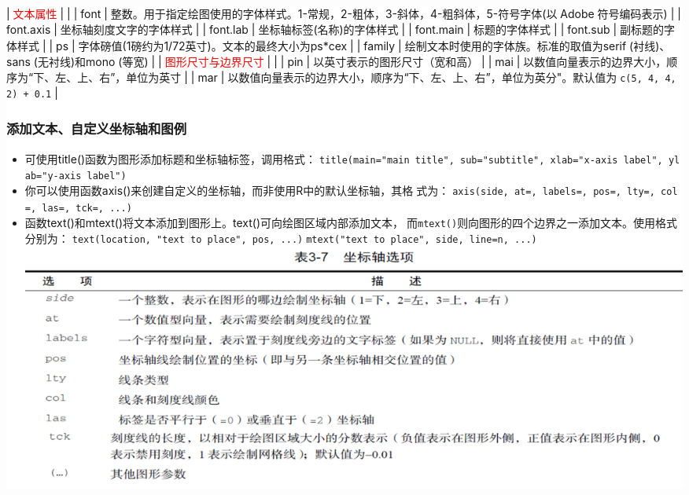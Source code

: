 | <font color=red>文本属性</font>  | |
| font    | 整数。用于指定绘图使用的字体样式。1-常规，2-粗体，3-斜体，4-粗斜体，5-符号字体(以 Adobe 符号编码表示) |
| font.axis | 坐标轴刻度文字的字体样式                                     |
| font.lab | 坐标轴标签(名称)的字体样式                                   |
| font.main | 标题的字体样式                                               |
| font.sub | 副标题的字体样式                                             |
| ps      | 字体磅值(1磅约为1/72英寸)。文本的最终大小为ps*cex           |
| family  | 绘制文本时使用的字体族。标准的取值为serif (衬线)、sans (无衬线)和mono (等宽) |
| <font color=red>图形尺寸与边界尺寸</font> |  |
| pin | 以英寸表示的图形尺寸（宽和高） |
| mai | 以数值向量表示的边界大小，顺序为“下、左、上、右”，单位为英寸 |
| mar | 以数值向量表示的边界大小，顺序为“下、左、上、右”，单位为英分"。默认值为 `c(5, 4, 4, 2) + 0.1` |


### 添加文本、自定义坐标轴和图例

+ 可使用title()函数为图形添加标题和坐标轴标签，调用格式： `title(main="main title", sub="subtitle", xlab="x-axis label", ylab="y-axis label")`
+ 你可以使用函数axis()来创建自定义的坐标轴，而非使用R中的默认坐标轴，其格 式为： `axis(side, at=, labels=, pos=, lty=, col=, las=, tck=, ...)`
+ 函数text()和mtext()将文本添加到图形上。text()可向绘图区域内部添加文本， 而`mtext()`则向图形的四个边界之一添加文本。使用格式分别为：
  `text(location, "text to place", pos, ...)`
  `mtext("text to place", side, line=n, ...)`
![alt text](./assets/imagetext.png)